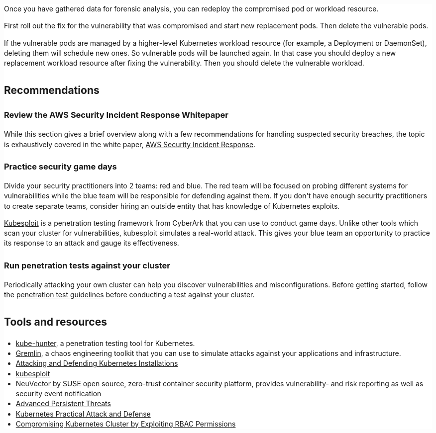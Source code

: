 Once you have gathered data for forensic analysis, you can redeploy the compromised pod or workload resource.

First roll out the fix for the vulnerability that was compromised and start new replacement pods. Then delete the vulnerable pods.

If the vulnerable pods are managed by a higher-level Kubernetes workload resource (for example, a Deployment or DaemonSet), deleting them will schedule new ones. So vulnerable pods will be launched again. In that case you should deploy a new replacement workload resource after fixing the vulnerability. Then you should delete the vulnerable workload.

## Recommendations

### Review the AWS Security Incident Response Whitepaper

While this section gives a brief overview along with a few  recommendations for handling suspected security breaches, the topic is exhaustively covered in the white paper, [AWS Security Incident Response](https://docs.aws.amazon.com/whitepapers/latest/aws-security-incident-response-guide/welcome.html).

### Practice security game days

Divide your security practitioners into 2 teams: red and blue.  The red team will be focused on probing different systems for vulnerabilities while the blue team will be responsible for defending against them.  If you don't have enough security practitioners to create separate teams, consider hiring an outside entity that has knowledge of Kubernetes exploits.

[Kubesploit](https://github.com/cyberark/kubesploit) is a penetration testing framework from CyberArk that you can use to conduct game days. Unlike other tools which scan your cluster for vulnerabilities, kubesploit simulates a real-world attack. This gives your blue team an opportunity to practice its response to an attack and gauge its effectiveness.

### Run penetration tests against your cluster

Periodically attacking your own cluster can help you discover vulnerabilities and misconfigurations.  Before getting started, follow the [penetration test guidelines](https://aws.amazon.com/security/penetration-testing/) before conducting a test against your cluster.

## Tools and resources

- [kube-hunter](https://github.com/aquasecurity/kube-hunter), a penetration testing tool for Kubernetes.
- [Gremlin](https://www.gremlin.com/product/#kubernetes), a chaos engineering toolkit that you can use to simulate attacks against your applications and infrastructure.
- [Attacking and Defending Kubernetes Installations](https://github.com/kubernetes/sig-security/blob/main/sig-security-external-audit/security-audit-2019/findings/AtredisPartners_Attacking_Kubernetes-v1.0.pdf)
- [kubesploit](https://www.cyberark.com/resources/threat-research-blog/kubesploit-a-new-offensive-tool-for-testing-containerized-environments)
- [NeuVector by SUSE](https://www.suse.com/neuvector/) open source, zero-trust container security platform, provides vulnerability- and risk reporting as well as security event notification
- [Advanced Persistent Threats](https://www.youtube.com/watch?v=CH7S5rE3j8w)
- [Kubernetes Practical Attack and Defense](https://www.youtube.com/watch?v=LtCx3zZpOfs)
- [Compromising Kubernetes Cluster by Exploiting RBAC Permissions](https://www.youtube.com/watch?v=1LMo0CftVC4)
